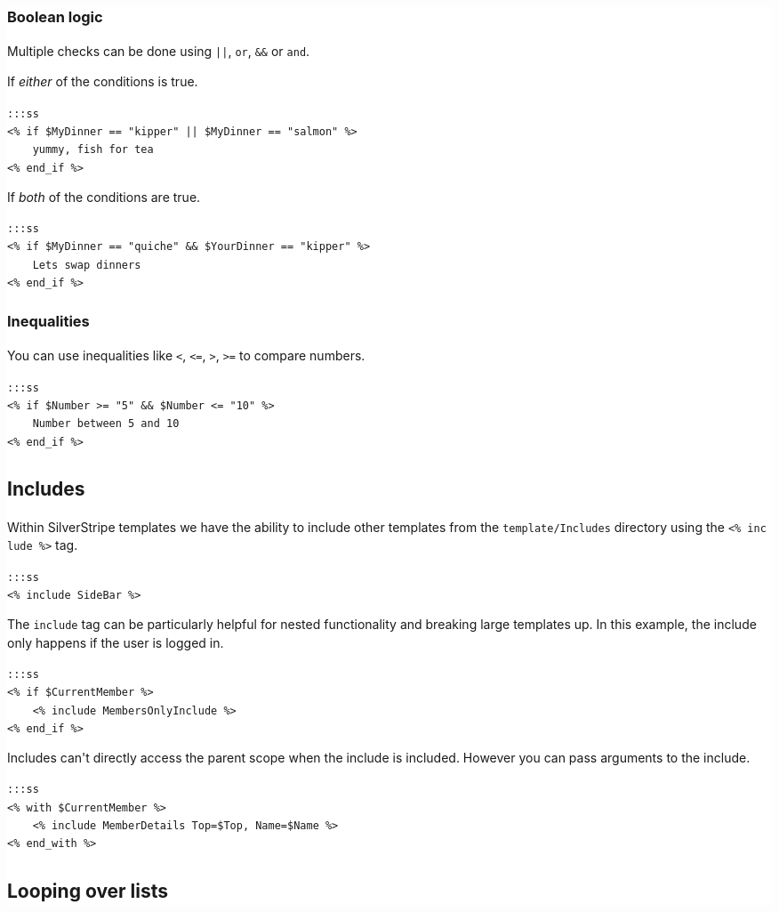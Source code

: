 ### Boolean logic

Multiple checks can be done using `||`, `or`, `&&` or `and`. 

If *either* of the conditions is true.

	:::ss
	<% if $MyDinner == "kipper" || $MyDinner == "salmon" %>
		yummy, fish for tea
	<% end_if %>

If *both* of the conditions are true.

	:::ss
	<% if $MyDinner == "quiche" && $YourDinner == "kipper" %>
		Lets swap dinners
	<% end_if %>

### Inequalities

You can use inequalities like `<`, `<=`, `>`, `>=` to compare numbers.

	:::ss
	<% if $Number >= "5" && $Number <= "10" %>
		Number between 5 and 10
	<% end_if %>


## Includes

Within SilverStripe templates we have the ability to include other templates from the `template/Includes` directory 
using the `<% include %>` tag.

	:::ss
	<% include SideBar %>

The `include` tag can be particularly helpful for nested functionality and breaking large templates up. In this example, 
the include only happens if the user is logged in.

	:::ss
	<% if $CurrentMember %>
		<% include MembersOnlyInclude %>
	<% end_if %>

Includes can't directly access the parent scope when the include is included. However you can pass arguments to the 
include.

	:::ss
	<% with $CurrentMember %>
		<% include MemberDetails Top=$Top, Name=$Name %>
	<% end_with %>


## Looping over lists
